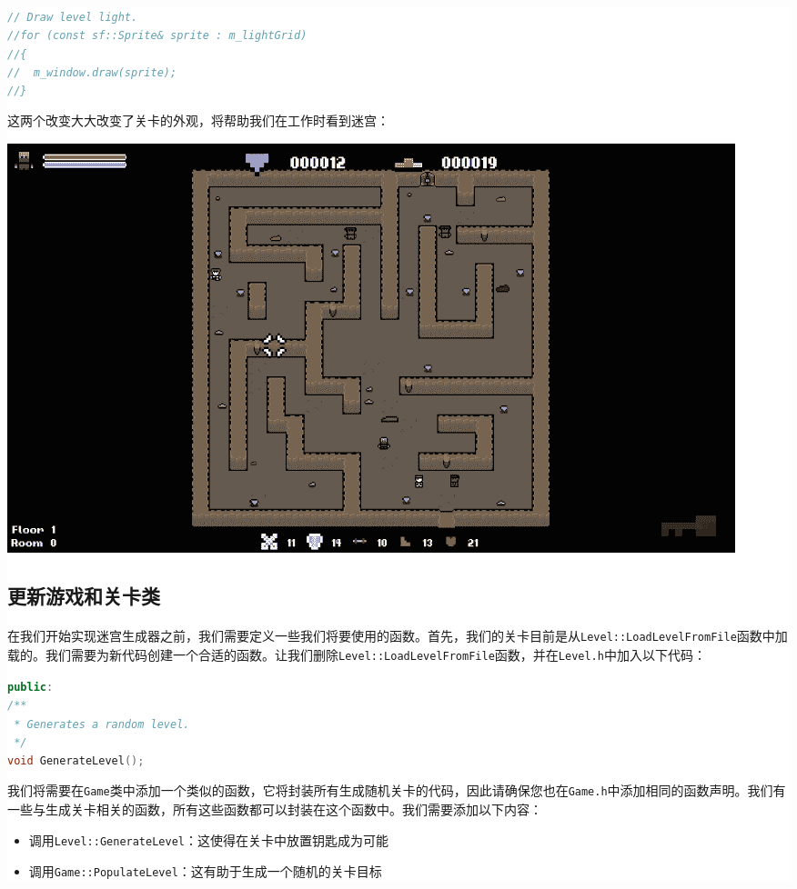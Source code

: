 ```cpp
// Draw level light.
//for (const sf::Sprite& sprite : m_lightGrid)
//{
//  m_window.draw(sprite);
//}
```

这两个改变大大改变了关卡的外观，将帮助我们在工作时看到迷宫：

![改变我们看待迷宫的方式](img/B04920_09_06.jpg)

## 更新游戏和关卡类

在我们开始实现迷宫生成器之前，我们需要定义一些我们将要使用的函数。首先，我们的关卡目前是从`Level::LoadLevelFromFile`函数中加载的。我们需要为新代码创建一个合适的函数。让我们删除`Level::LoadLevelFromFile`函数，并在`Level.h`中加入以下代码：

```cpp
public:
/**
 * Generates a random level.
 */
void GenerateLevel();
```

我们将需要在`Game`类中添加一个类似的函数，它将封装所有生成随机关卡的代码，因此请确保您也在`Game.h`中添加相同的函数声明。我们有一些与生成关卡相关的函数，所有这些函数都可以封装在这个函数中。我们需要添加以下内容：

+   调用`Level::GenerateLevel`：这使得在关卡中放置钥匙成为可能

+   调用`Game::PopulateLevel`：这有助于生成一个随机的关卡目标
